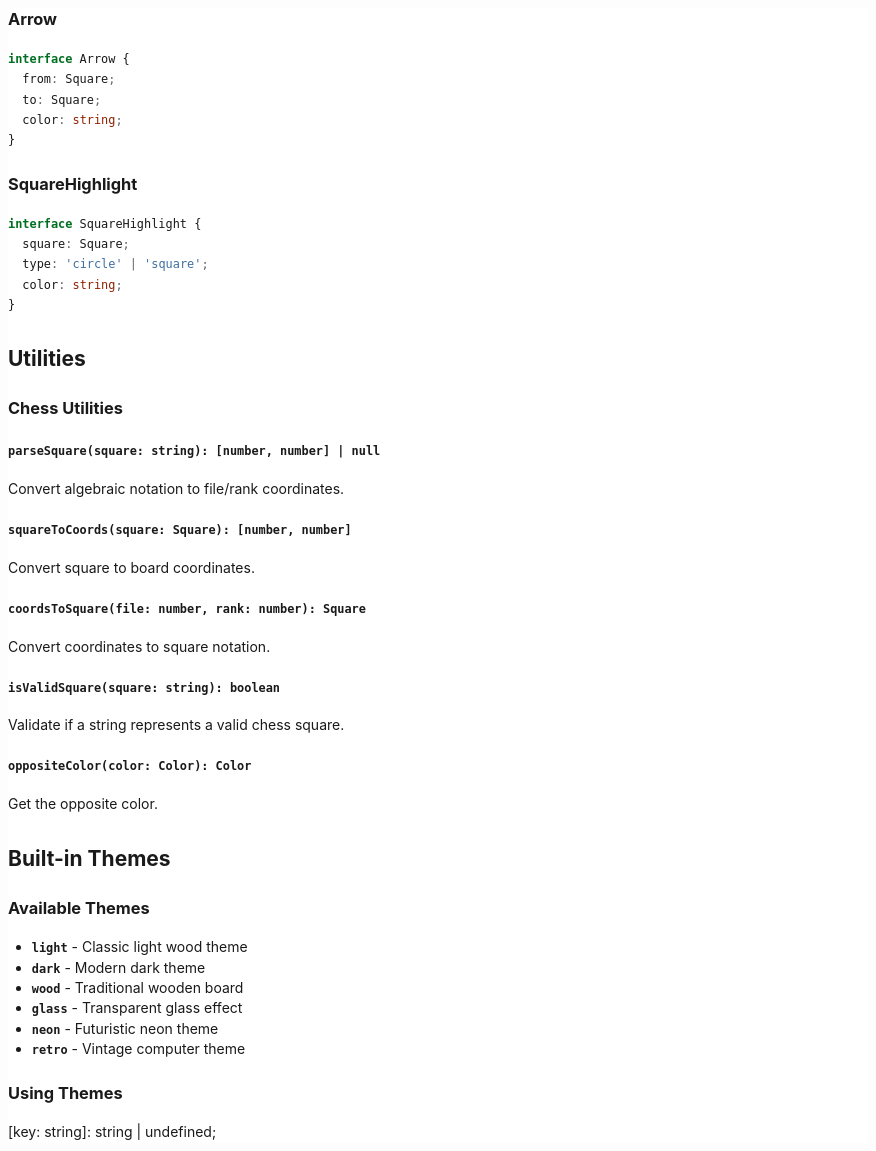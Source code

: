 ### Arrow

```typescript
interface Arrow {
  from: Square;
  to: Square;
  color: string;
}
```

### SquareHighlight

```typescript
interface SquareHighlight {
  square: Square;
  type: 'circle' | 'square';
  color: string;
}
```

## Utilities

### Chess Utilities

#### `parseSquare(square: string): [number, number] | null`
Convert algebraic notation to file/rank coordinates.

#### `squareToCoords(square: Square): [number, number]`
Convert square to board coordinates.

#### `coordsToSquare(file: number, rank: number): Square`
Convert coordinates to square notation.

#### `isValidSquare(square: string): boolean`
Validate if a string represents a valid chess square.

#### `oppositeColor(color: Color): Color`
Get the opposite color.

## Built-in Themes

### Available Themes

- **`light`** - Classic light wood theme
- **`dark`** - Modern dark theme
- **`wood`** - Traditional wooden board
- **`glass`** - Transparent glass effect
- **`neon`** - Futuristic neon theme
- **`retro`** - Vintage computer theme

### Using Themes


  [key: string]: string | undefined;